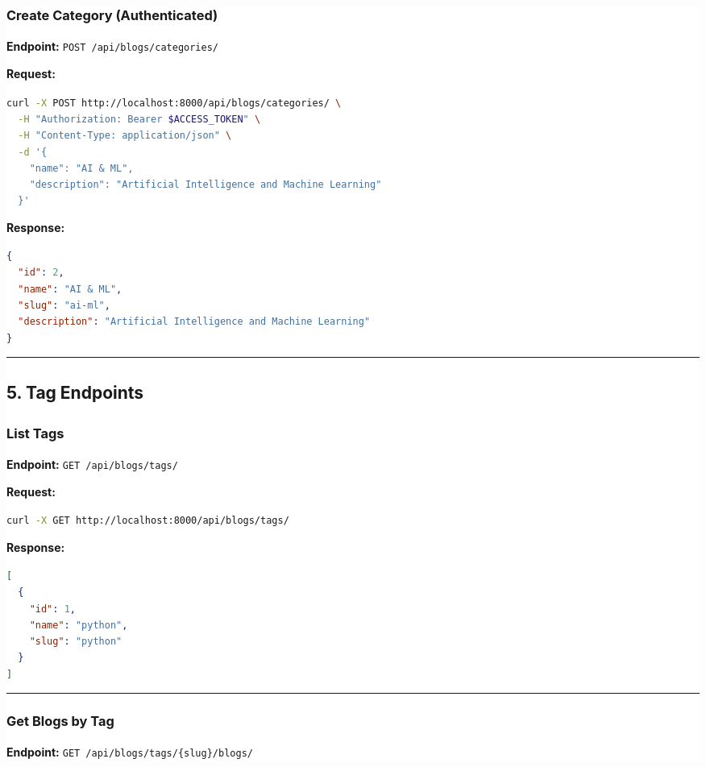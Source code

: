 ### Create Category (Authenticated)

**Endpoint:** `POST /api/blogs/categories/`

**Request:**
```bash
curl -X POST http://localhost:8000/api/blogs/categories/ \
  -H "Authorization: Bearer $ACCESS_TOKEN" \
  -H "Content-Type: application/json" \
  -d '{
    "name": "AI & ML",
    "description": "Artificial Intelligence and Machine Learning"
  }'
```

**Response:**
```json
{
  "id": 2,
  "name": "AI & ML",
  "slug": "ai-ml",
  "description": "Artificial Intelligence and Machine Learning"
}
```

---

## 5. Tag Endpoints

### List Tags

**Endpoint:** `GET /api/blogs/tags/`

**Request:**
```bash
curl -X GET http://localhost:8000/api/blogs/tags/
```

**Response:**
```json
[
  {
    "id": 1,
    "name": "python",
    "slug": "python"
  }
]
```

---

### Get Blogs by Tag

**Endpoint:** `GET /api/blogs/tags/{slug}/blogs/`

